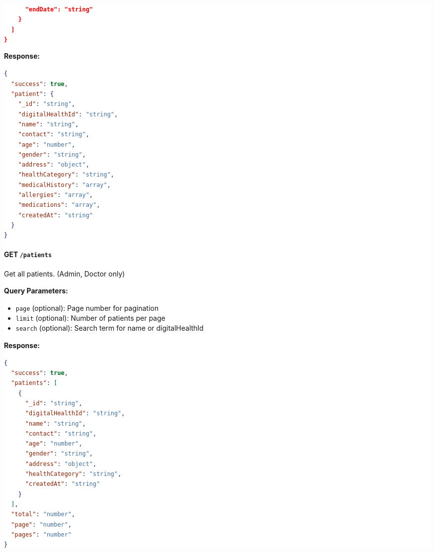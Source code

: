 ```json
      "endDate": "string"
    }
  ]
}
```

**Response:**
```json
{
  "success": true,
  "patient": {
    "_id": "string",
    "digitalHealthId": "string",
    "name": "string",
    "contact": "string",
    "age": "number",
    "gender": "string",
    "address": "object",
    "healthCategory": "string",
    "medicalHistory": "array",
    "allergies": "array",
    "medications": "array",
    "createdAt": "string"
  }
}
```

#### GET `/patients`
Get all patients. (Admin, Doctor only)

**Query Parameters:**
- `page` (optional): Page number for pagination
- `limit` (optional): Number of patients per page
- `search` (optional): Search term for name or digitalHealthId

**Response:**
```json
{
  "success": true,
  "patients": [
    {
      "_id": "string",
      "digitalHealthId": "string",
      "name": "string",
      "contact": "string",
      "age": "number",
      "gender": "string",
      "address": "object",
      "healthCategory": "string",
      "createdAt": "string"
    }
  ],
  "total": "number",
  "page": "number",
  "pages": "number"
}
```
